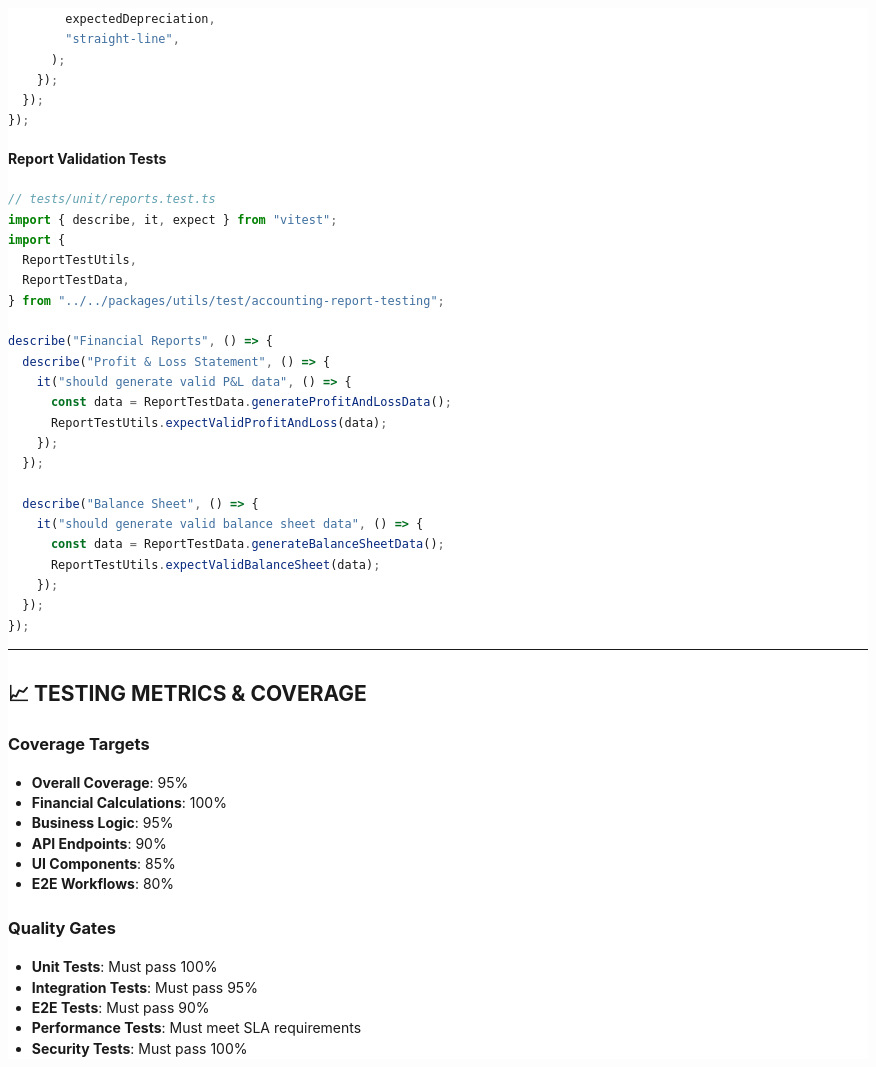 ```typescript
        expectedDepreciation,
        "straight-line",
      );
    });
  });
});
```

#### **Report Validation Tests**

```typescript
// tests/unit/reports.test.ts
import { describe, it, expect } from "vitest";
import {
  ReportTestUtils,
  ReportTestData,
} from "../../packages/utils/test/accounting-report-testing";

describe("Financial Reports", () => {
  describe("Profit & Loss Statement", () => {
    it("should generate valid P&L data", () => {
      const data = ReportTestData.generateProfitAndLossData();
      ReportTestUtils.expectValidProfitAndLoss(data);
    });
  });

  describe("Balance Sheet", () => {
    it("should generate valid balance sheet data", () => {
      const data = ReportTestData.generateBalanceSheetData();
      ReportTestUtils.expectValidBalanceSheet(data);
    });
  });
});
```

---

## **📈 TESTING METRICS & COVERAGE**

### **Coverage Targets**

- **Overall Coverage**: 95%
- **Financial Calculations**: 100%
- **Business Logic**: 95%
- **API Endpoints**: 90%
- **UI Components**: 85%
- **E2E Workflows**: 80%

### **Quality Gates**

- **Unit Tests**: Must pass 100%
- **Integration Tests**: Must pass 95%
- **E2E Tests**: Must pass 90%
- **Performance Tests**: Must meet SLA requirements
- **Security Tests**: Must pass 100%
